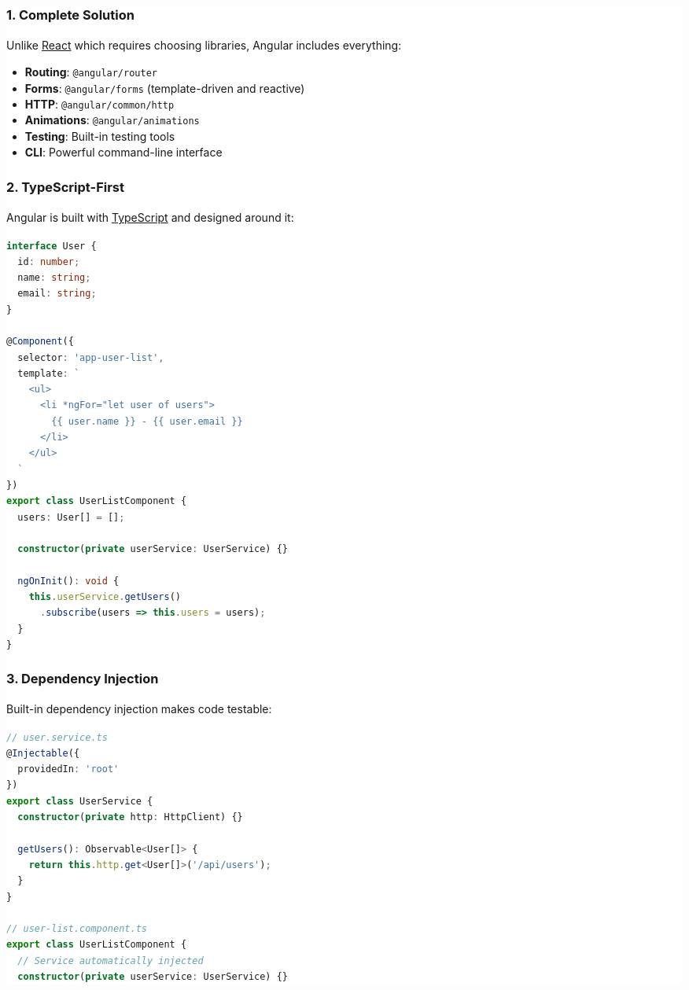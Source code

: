 ### 1. Complete Solution

Unlike [React](/content/frameworks/react) which requires choosing libraries, Angular includes everything:

- **Routing**: `@angular/router`
- **Forms**: `@angular/forms` (template-driven and reactive)
- **HTTP**: `@angular/common/http`
- **Animations**: `@angular/animations`
- **Testing**: Built-in testing tools
- **CLI**: Powerful command-line interface

### 2. TypeScript-First

Angular is built with [TypeScript](/content/languages/typescript) and designed around it:

```typescript
interface User {
  id: number;
  name: string;
  email: string;
}

@Component({
  selector: 'app-user-list',
  template: `
    <ul>
      <li *ngFor="let user of users">
        {{ user.name }} - {{ user.email }}
      </li>
    </ul>
  `
})
export class UserListComponent {
  users: User[] = [];

  constructor(private userService: UserService) {}

  ngOnInit(): void {
    this.userService.getUsers()
      .subscribe(users => this.users = users);
  }
}
```

### 3. Dependency Injection

Built-in dependency injection makes code testable:

```typescript
// user.service.ts
@Injectable({
  providedIn: 'root'
})
export class UserService {
  constructor(private http: HttpClient) {}

  getUsers(): Observable<User[]> {
    return this.http.get<User[]>('/api/users');
  }
}

// user-list.component.ts
export class UserListComponent {
  // Service automatically injected
  constructor(private userService: UserService) {}
```